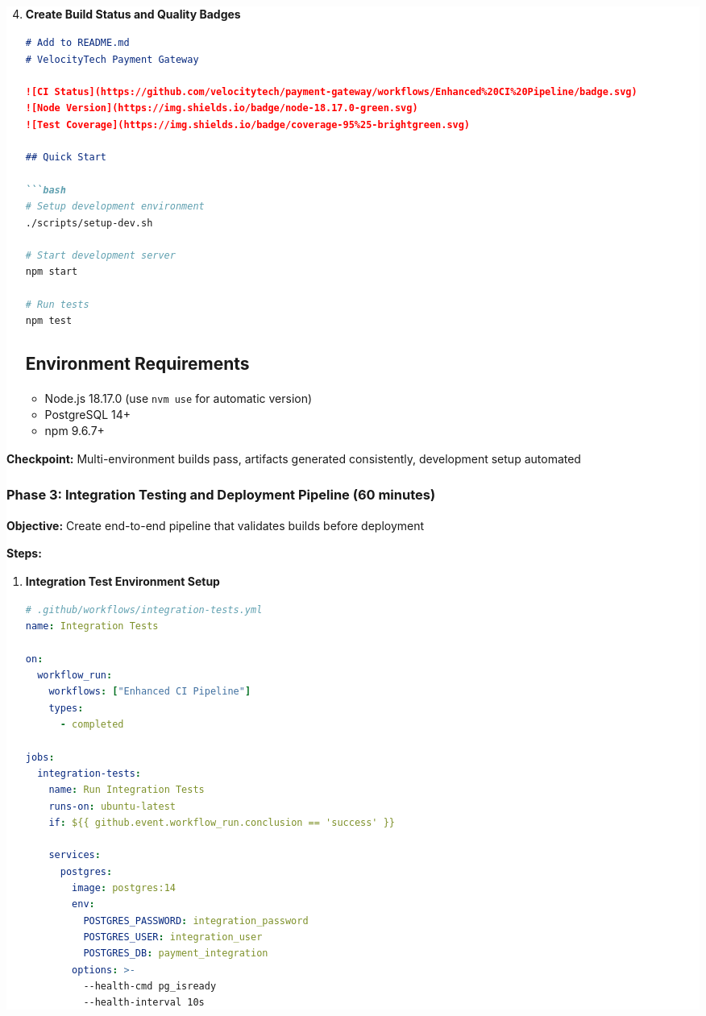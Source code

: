 4. **Create Build Status and Quality Badges**
   ```markdown
   # Add to README.md
   # VelocityTech Payment Gateway
   
   ![CI Status](https://github.com/velocitytech/payment-gateway/workflows/Enhanced%20CI%20Pipeline/badge.svg)
   ![Node Version](https://img.shields.io/badge/node-18.17.0-green.svg)
   ![Test Coverage](https://img.shields.io/badge/coverage-95%25-brightgreen.svg)
   
   ## Quick Start
   
   ```bash
   # Setup development environment
   ./scripts/setup-dev.sh
   
   # Start development server
   npm start
   
   # Run tests
   npm test
   ```
   
   ## Environment Requirements
   
   - Node.js 18.17.0 (use `nvm use` for automatic version)
   - PostgreSQL 14+
   - npm 9.6.7+
   ```

**Checkpoint:** Multi-environment builds pass, artifacts generated consistently, development setup automated

### Phase 3: Integration Testing and Deployment Pipeline (60 minutes)
**Objective:** Create end-to-end pipeline that validates builds before deployment

**Steps:**
1. **Integration Test Environment Setup**
   ```yaml
   # .github/workflows/integration-tests.yml
   name: Integration Tests
   
   on:
     workflow_run:
       workflows: ["Enhanced CI Pipeline"]
       types:
         - completed
   
   jobs:
     integration-tests:
       name: Run Integration Tests
       runs-on: ubuntu-latest
       if: ${{ github.event.workflow_run.conclusion == 'success' }}
       
       services:
         postgres:
           image: postgres:14
           env:
             POSTGRES_PASSWORD: integration_password
             POSTGRES_USER: integration_user
             POSTGRES_DB: payment_integration
           options: >-
             --health-cmd pg_isready
             --health-interval 10s
   ```